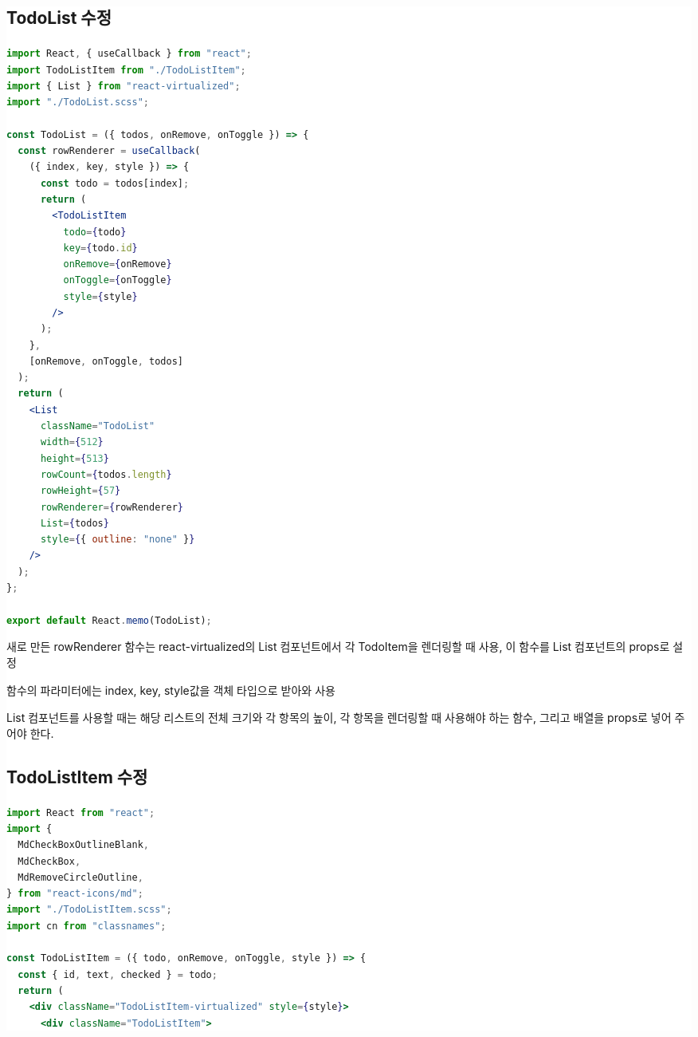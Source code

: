 ## TodoList 수정

```jsx
import React, { useCallback } from "react";
import TodoListItem from "./TodoListItem";
import { List } from "react-virtualized";
import "./TodoList.scss";

const TodoList = ({ todos, onRemove, onToggle }) => {
  const rowRenderer = useCallback(
    ({ index, key, style }) => {
      const todo = todos[index];
      return (
        <TodoListItem
          todo={todo}
          key={todo.id}
          onRemove={onRemove}
          onToggle={onToggle}
          style={style}
        />
      );
    },
    [onRemove, onToggle, todos]
  );
  return (
    <List
      className="TodoList"
      width={512}
      height={513}
      rowCount={todos.length}
      rowHeight={57}
      rowRenderer={rowRenderer}
      List={todos}
      style={{ outline: "none" }}
    />
  );
};

export default React.memo(TodoList);
```

새로 만든 rowRenderer 함수는 react-virtualized의 List 컴포넌트에서 각 TodoItem을 렌더링할 때 사용, 이 함수를 List 컴포넌트의 props로 설정

함수의 파라미터에는 index, key, style값을 객체 타입으로 받아와 사용

List 컴포넌트를 사용할 때는 해당 리스트의 전체 크기와 각 항목의 높이, 각 항목을 렌더링할 때 사용해야 하는 함수, 그리고 배열을 props로 넣어 주어야 한다.

## TodoListItem 수정

```jsx
import React from "react";
import {
  MdCheckBoxOutlineBlank,
  MdCheckBox,
  MdRemoveCircleOutline,
} from "react-icons/md";
import "./TodoListItem.scss";
import cn from "classnames";

const TodoListItem = ({ todo, onRemove, onToggle, style }) => {
  const { id, text, checked } = todo;
  return (
    <div className="TodoListItem-virtualized" style={style}>
      <div className="TodoListItem">
```